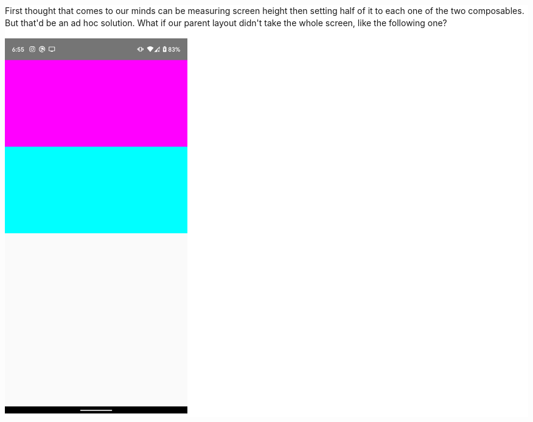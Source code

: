 First thought that comes to our minds can be measuring screen height then setting half of it to each one of the two composables. But that'd be an ad hoc solution. What if our parent layout didn't take the whole screen, like the following one?

<img src="/assets/images/withconstraints2.png" alt="WithConstraints sample" width="300px" />
